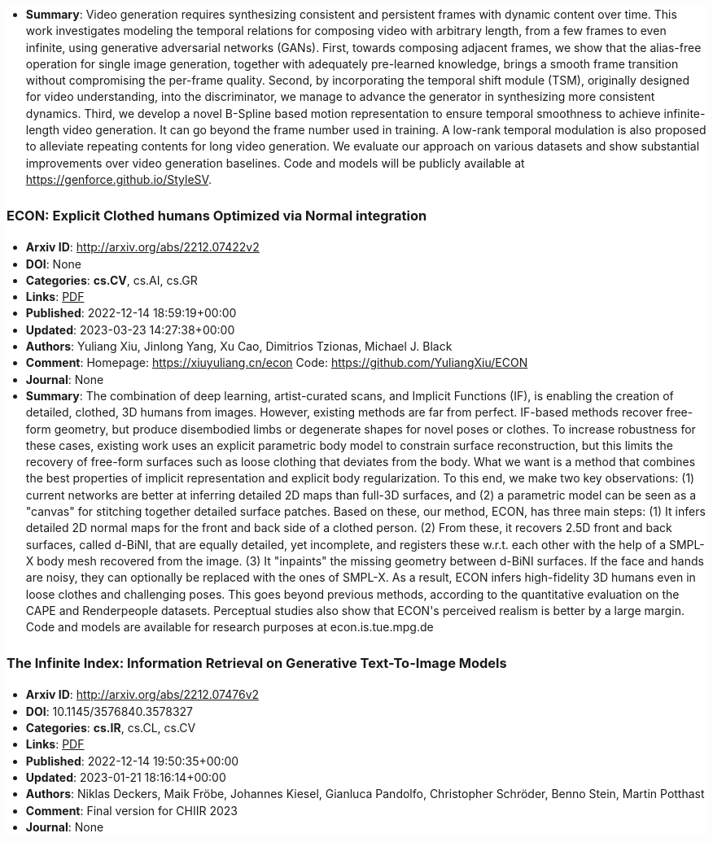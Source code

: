- **Summary**: Video generation requires synthesizing consistent and persistent frames with dynamic content over time. This work investigates modeling the temporal relations for composing video with arbitrary length, from a few frames to even infinite, using generative adversarial networks (GANs). First, towards composing adjacent frames, we show that the alias-free operation for single image generation, together with adequately pre-learned knowledge, brings a smooth frame transition without compromising the per-frame quality. Second, by incorporating the temporal shift module (TSM), originally designed for video understanding, into the discriminator, we manage to advance the generator in synthesizing more consistent dynamics. Third, we develop a novel B-Spline based motion representation to ensure temporal smoothness to achieve infinite-length video generation. It can go beyond the frame number used in training. A low-rank temporal modulation is also proposed to alleviate repeating contents for long video generation. We evaluate our approach on various datasets and show substantial improvements over video generation baselines. Code and models will be publicly available at https://genforce.github.io/StyleSV.



### ECON: Explicit Clothed humans Optimized via Normal integration
- **Arxiv ID**: http://arxiv.org/abs/2212.07422v2
- **DOI**: None
- **Categories**: **cs.CV**, cs.AI, cs.GR
- **Links**: [PDF](http://arxiv.org/pdf/2212.07422v2)
- **Published**: 2022-12-14 18:59:19+00:00
- **Updated**: 2023-03-23 14:27:38+00:00
- **Authors**: Yuliang Xiu, Jinlong Yang, Xu Cao, Dimitrios Tzionas, Michael J. Black
- **Comment**: Homepage: https://xiuyuliang.cn/econ Code:
  https://github.com/YuliangXiu/ECON
- **Journal**: None
- **Summary**: The combination of deep learning, artist-curated scans, and Implicit Functions (IF), is enabling the creation of detailed, clothed, 3D humans from images. However, existing methods are far from perfect. IF-based methods recover free-form geometry, but produce disembodied limbs or degenerate shapes for novel poses or clothes. To increase robustness for these cases, existing work uses an explicit parametric body model to constrain surface reconstruction, but this limits the recovery of free-form surfaces such as loose clothing that deviates from the body. What we want is a method that combines the best properties of implicit representation and explicit body regularization. To this end, we make two key observations: (1) current networks are better at inferring detailed 2D maps than full-3D surfaces, and (2) a parametric model can be seen as a "canvas" for stitching together detailed surface patches. Based on these, our method, ECON, has three main steps: (1) It infers detailed 2D normal maps for the front and back side of a clothed person. (2) From these, it recovers 2.5D front and back surfaces, called d-BiNI, that are equally detailed, yet incomplete, and registers these w.r.t. each other with the help of a SMPL-X body mesh recovered from the image. (3) It "inpaints" the missing geometry between d-BiNI surfaces. If the face and hands are noisy, they can optionally be replaced with the ones of SMPL-X. As a result, ECON infers high-fidelity 3D humans even in loose clothes and challenging poses. This goes beyond previous methods, according to the quantitative evaluation on the CAPE and Renderpeople datasets. Perceptual studies also show that ECON's perceived realism is better by a large margin. Code and models are available for research purposes at econ.is.tue.mpg.de



### The Infinite Index: Information Retrieval on Generative Text-To-Image Models
- **Arxiv ID**: http://arxiv.org/abs/2212.07476v2
- **DOI**: 10.1145/3576840.3578327
- **Categories**: **cs.IR**, cs.CL, cs.CV
- **Links**: [PDF](http://arxiv.org/pdf/2212.07476v2)
- **Published**: 2022-12-14 19:50:35+00:00
- **Updated**: 2023-01-21 18:16:14+00:00
- **Authors**: Niklas Deckers, Maik Fröbe, Johannes Kiesel, Gianluca Pandolfo, Christopher Schröder, Benno Stein, Martin Potthast
- **Comment**: Final version for CHIIR 2023
- **Journal**: None